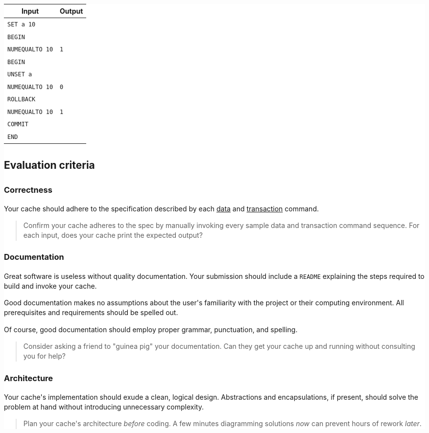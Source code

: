 | Input | Output |
|-------|--------|
| `SET a 10` | |
| `BEGIN` | |
| `NUMEQUALTO 10` | `1` |
| `BEGIN` | |
| `UNSET a` | |
| `NUMEQUALTO 10` | `0` |
| `ROLLBACK` | |
| `NUMEQUALTO 10` | `1` |
| `COMMIT` | |
| `END` | |

## Evaluation criteria
### Correctness
Your cache should adhere to the specification described by each [data](#data-commands) and
[transaction](#transaction-commands) command.

> Confirm your cache adheres to the spec by manually invoking every sample data and transaction command sequence. For
> each input, does your cache print the expected output?

### Documentation
Great software is useless without quality documentation. Your submission should include a `README` explaining the steps
required to build and invoke your cache.

Good documentation makes no assumptions about the user's familiarity with the project or their computing environment.
All prerequisites and requirements should be spelled out.

Of course, good documentation should employ proper grammar, punctuation, and spelling.

> Consider asking a friend to "guinea pig" your documentation. Can they get your cache up and running without consulting
> you for help?

### Architecture
Your cache's implementation should exude a clean, logical design. Abstractions and encapsulations, if present, should
solve the problem at hand without introducing unnecessary complexity.

> Plan your cache's architecture _before_ coding. A few minutes diagramming solutions _now_ can prevent hours of rework
> _later_.
